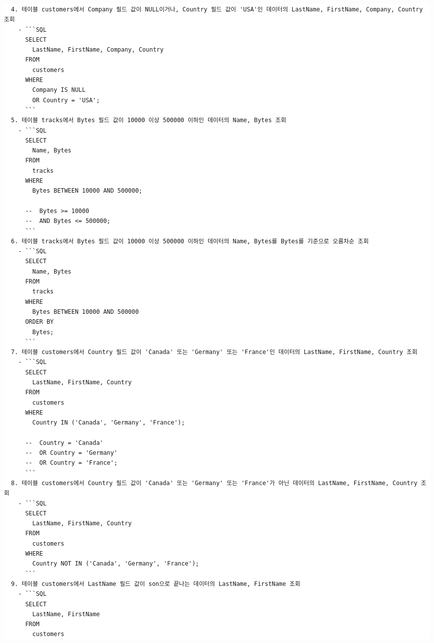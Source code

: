       4. 테이블 customers에서 Company 필드 값이 NULL이거나, Country 필드 값이 'USA'인 데이터의 LastName, FirstName, Company, Country 조회
        - ```SQL
          SELECT
            LastName, FirstName, Company, Country
          FROM
            customers
          WHERE
            Company IS NULL
            OR Country = 'USA';
          ```
      5. 테이블 tracks에서 Bytes 필드 값이 10000 이상 500000 이하인 데이터의 Name, Bytes 조회
        - ```SQL
          SELECT
            Name, Bytes
          FROM
            tracks
          WHERE
            Bytes BETWEEN 10000 AND 500000;

          --  Bytes >= 10000
          --  AND Bytes <= 500000;
          ```
      6. 테이블 tracks에서 Bytes 필드 값이 10000 이상 500000 이하인 데이터의 Name, Bytes를 Bytes를 기준으로 오름차순 조회
        - ```SQL
          SELECT
            Name, Bytes
          FROM
            tracks
          WHERE
            Bytes BETWEEN 10000 AND 500000
          ORDER BY
            Bytes;
          ```
      7. 테이블 customers에서 Country 필드 값이 'Canada' 또는 'Germany' 또는 'France'인 데이터의 LastName, FirstName, Country 조회
        - ```SQL
          SELECT
            LastName, FirstName, Country
          FROM
            customers
          WHERE
            Country IN ('Canada', 'Germany', 'France');

          --  Country = 'Canada'
          --  OR Country = 'Germany'
          --  OR Country = 'France';
          ```
      8. 테이블 customers에서 Country 필드 값이 'Canada' 또는 'Germany' 또는 'France'가 아닌 데이터의 LastName, FirstName, Country 조회
        - ```SQL
          SELECT
            LastName, FirstName, Country
          FROM
            customers
          WHERE
            Country NOT IN ('Canada', 'Germany', 'France');
          ```
      9. 테이블 customers에서 LastName 필드 값이 son으로 끝나는 데이터의 LastName, FirstName 조회
        - ```SQL
          SELECT
            LastName, FirstName
          FROM
            customers